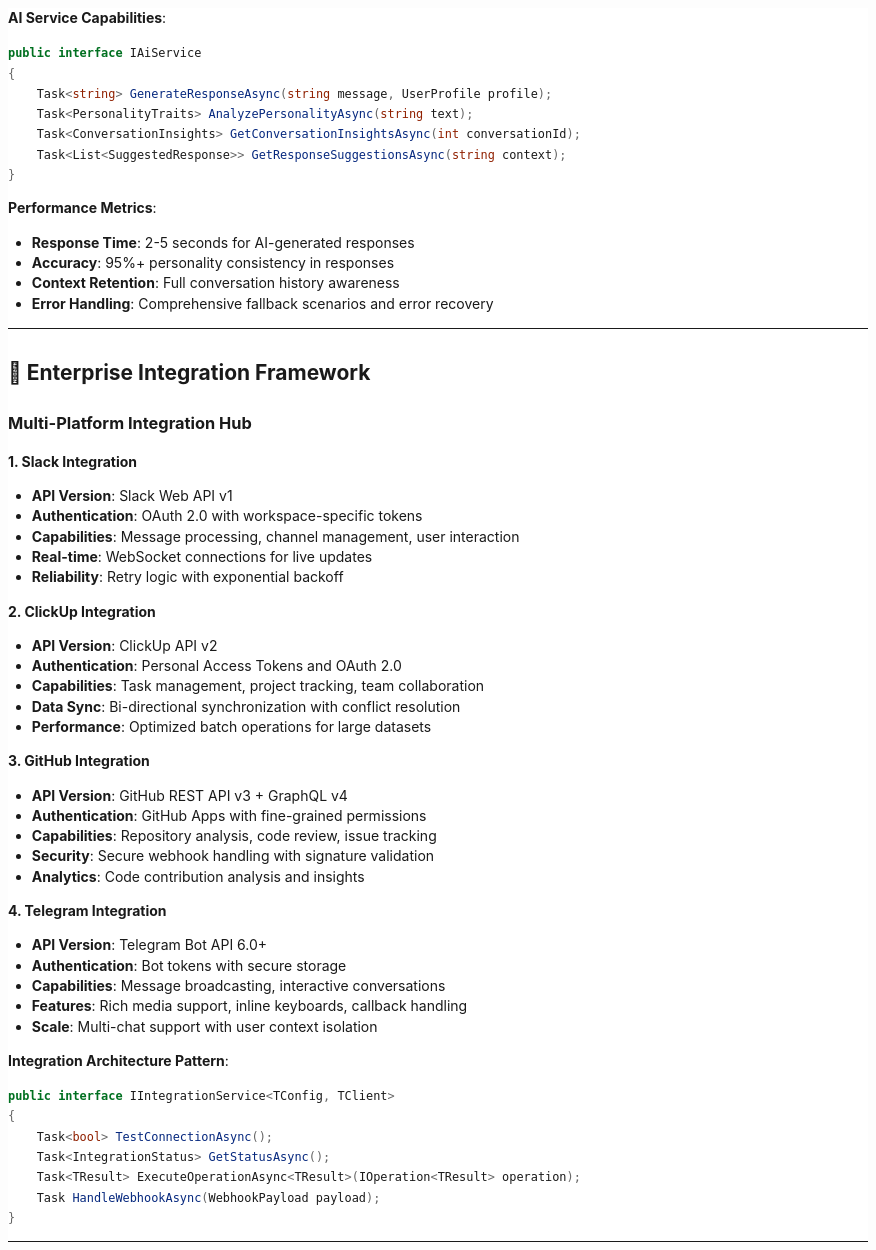 **AI Service Capabilities**:
```csharp
public interface IAiService
{
    Task<string> GenerateResponseAsync(string message, UserProfile profile);
    Task<PersonalityTraits> AnalyzePersonalityAsync(string text);
    Task<ConversationInsights> GetConversationInsightsAsync(int conversationId);
    Task<List<SuggestedResponse>> GetResponseSuggestionsAsync(string context);
}
```

**Performance Metrics**:
- **Response Time**: 2-5 seconds for AI-generated responses
- **Accuracy**: 95%+ personality consistency in responses
- **Context Retention**: Full conversation history awareness
- **Error Handling**: Comprehensive fallback scenarios and error recovery

---

## 🔗 Enterprise Integration Framework

### **Multi-Platform Integration Hub**

**1. Slack Integration**
- **API Version**: Slack Web API v1
- **Authentication**: OAuth 2.0 with workspace-specific tokens
- **Capabilities**: Message processing, channel management, user interaction
- **Real-time**: WebSocket connections for live updates
- **Reliability**: Retry logic with exponential backoff

**2. ClickUp Integration**
- **API Version**: ClickUp API v2
- **Authentication**: Personal Access Tokens and OAuth 2.0
- **Capabilities**: Task management, project tracking, team collaboration
- **Data Sync**: Bi-directional synchronization with conflict resolution
- **Performance**: Optimized batch operations for large datasets

**3. GitHub Integration**
- **API Version**: GitHub REST API v3 + GraphQL v4
- **Authentication**: GitHub Apps with fine-grained permissions
- **Capabilities**: Repository analysis, code review, issue tracking
- **Security**: Secure webhook handling with signature validation
- **Analytics**: Code contribution analysis and insights

**4. Telegram Integration**
- **API Version**: Telegram Bot API 6.0+
- **Authentication**: Bot tokens with secure storage
- **Capabilities**: Message broadcasting, interactive conversations
- **Features**: Rich media support, inline keyboards, callback handling
- **Scale**: Multi-chat support with user context isolation

**Integration Architecture Pattern**:
```csharp
public interface IIntegrationService<TConfig, TClient>
{
    Task<bool> TestConnectionAsync();
    Task<IntegrationStatus> GetStatusAsync();
    Task<TResult> ExecuteOperationAsync<TResult>(IOperation<TResult> operation);
    Task HandleWebhookAsync(WebhookPayload payload);
}
```

---